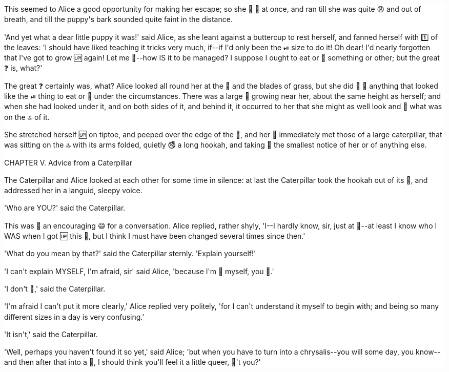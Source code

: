 This seemed to Alice a good opportunity for making her escape; so she
📐 📴 at once, and ran till she was quite 😩 and out of breath, and
till the puppy's bark sounded quite faint in the distance.

'And yet what a dear little puppy it was!' said Alice, as she leant
against a buttercup to rest herself, and fanned herself with 1️⃣ of the
leaves: 'I should have liked teaching it tricks very much, if--if I'd
only been the ⏯ size to do it! Oh dear! I'd nearly forgotten that
I've got to grow 🆙 again! Let me 🙈--how IS it to be managed? I
suppose I ought to eat or 🚱 something or other; but the great
❓ is, what?'

The great ❓ certainly was, what? Alice looked all round her at
the 🥀 and the blades of grass, but she did 🚯 🙈 anything that
looked like the ⏯ thing to eat or 🚱 under the circumstances.
There was a large 🍄 growing near her, about the same height as
herself; and when she had looked under it, and on both sides of it, and
behind it, it occurred to her that she might as well look and 🙈 what
was on the 🔝 of it.

She stretched herself 🆙 on tiptoe, and peeped over the edge of the
🍄, and her 👀 immediately met those of a large caterpillar,
that was sitting on the 🔝 with its arms folded, quietly 🚭 a long
hookah, and taking 🚯 the smallest notice of her or of anything else.




CHAPTER V. Advice from a Caterpillar

The Caterpillar and Alice looked at each other for some time in silence:
at last the Caterpillar took the hookah out of its 👄, and addressed
her in a languid, sleepy voice.

'Who are YOU?' said the Caterpillar.

This was 🚯 an encouraging 😄 for a conversation. Alice replied,
rather shyly, 'I--I hardly know, sir, just at 🎁--at least I know
who I WAS when I got 🆙 this 🌅, but I think I must have been
changed several times since then.'

'What do you mean by that?' said the Caterpillar sternly. 'Explain
yourself!'

'I can't explain MYSELF, I'm afraid, sir' said Alice, 'because I'm 🚯
myself, you 🙈.'

'I don't 🙈,' said the Caterpillar.

'I'm afraid I can't put it more clearly,' Alice replied very politely,
'for I can't understand it myself to begin with; and being so many
different sizes in a day is very confusing.'

'It isn't,' said the Caterpillar.

'Well, perhaps you haven't found it so yet,' said Alice; 'but when you
have to turn into a chrysalis--you will some day, you know--and then
after that into a 🦋, I should think you'll feel it a little
queer, 😤't you?'
